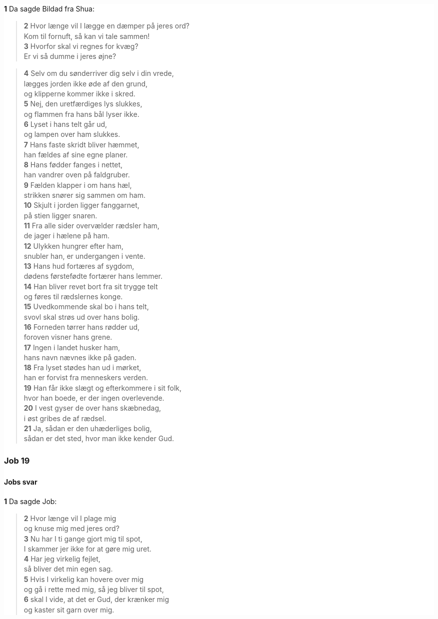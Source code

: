 **1** Da sagde Bildad fra Shua:

>  **2** Hvor længe vil I lægge en dæmper på jeres ord?  
> Kom til fornuft, så kan vi tale sammen!  
>  **3** Hvorfor skal vi regnes for kvæg?  
> Er vi så dumme i jeres øjne?

>  **4** Selv om du sønderriver dig selv i din vrede,  
> lægges jorden ikke øde af den grund,  
> og klipperne kommer ikke i skred.  
>  **5** Nej, den uretfærdiges lys slukkes,  
> og flammen fra hans bål lyser ikke.  
>  **6** Lyset i hans telt går ud,  
> og lampen over ham slukkes.  
>  **7** Hans faste skridt bliver hæmmet,  
> han fældes af sine egne planer.  
>  **8** Hans fødder fanges i nettet,  
> han vandrer oven på faldgruber.  
>  **9** Fælden klapper i om hans hæl,  
> strikken snører sig sammen om ham.  
>  **10** Skjult i jorden ligger fanggarnet,  
> på stien ligger snaren.  
>  **11** Fra alle sider overvælder rædsler ham,  
> de jager i hælene på ham.  
>  **12** Ulykken hungrer efter ham,  
> snubler han, er undergangen i vente.  
>  **13** Hans hud fortæres af sygdom,  
> dødens førstefødte fortærer hans lemmer.  
>  **14** Han bliver revet bort fra sit trygge telt  
> og føres til rædslernes konge.  
>  **15** Uvedkommende skal bo i hans telt,  
> svovl skal strøs ud over hans bolig.  
>  **16** Forneden tørrer hans rødder ud,  
> foroven visner hans grene.  
>  **17** Ingen i landet husker ham,  
> hans navn nævnes ikke på gaden.  
>  **18** Fra lyset stødes han ud i mørket,  
> han er forvist fra menneskers verden.  
>  **19** Han får ikke slægt og efterkommere i sit folk,  
> hvor han boede, er der ingen overlevende.  
>  **20** I vest gyser de over hans skæbnedag,  
> i øst gribes de af rædsel.  
>  **21** Ja, sådan er den uhæderliges bolig,  
> sådan er det sted, hvor man ikke kender Gud.

### Job 19

#### Jobs svar

**1** Da sagde Job:

>  **2** Hvor længe vil I plage mig  
> og knuse mig med jeres ord?  
>  **3** Nu har I ti gange gjort mig til spot,  
> I skammer jer ikke for at gøre mig uret.  
>  **4** Har jeg virkelig fejlet,  
> så bliver det min egen sag.  
>  **5** Hvis I virkelig kan hovere over mig  
> og gå i rette med mig, så jeg bliver til spot,  
>  **6** skal I vide, at det er Gud, der krænker mig  
> og kaster sit garn over mig.
